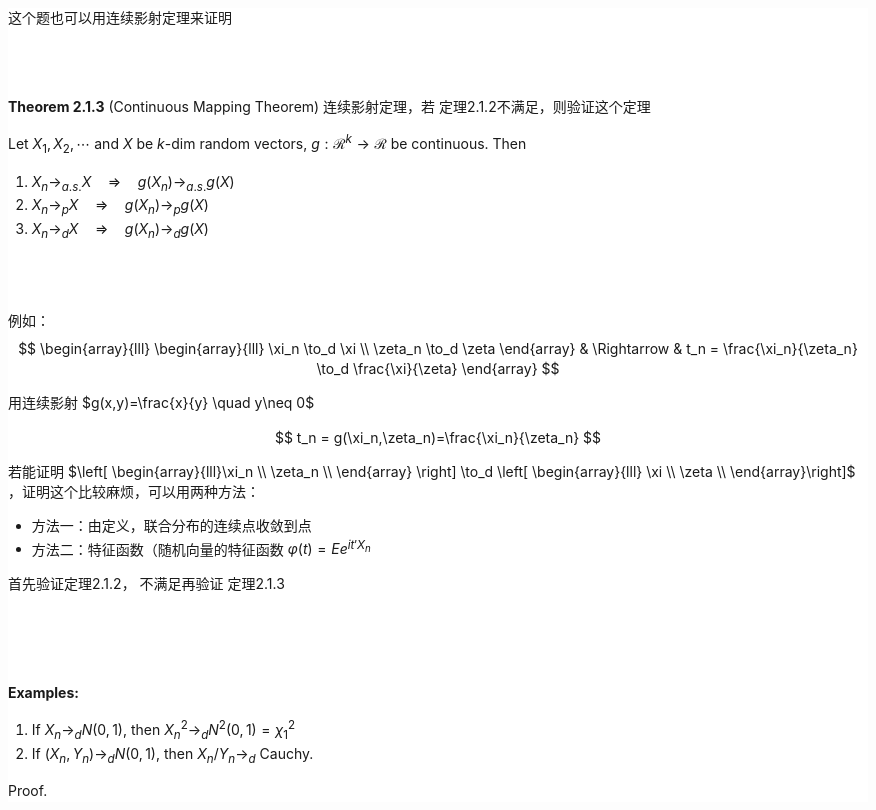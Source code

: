 这个题也可以用连续影射定理来证明

<div style="page-break-after: always;"></div>
<br />
<br />

**Theorem 2.1.3** (Continuous Mapping Theorem) 连续影射定理，若 定理2.1.2不满足，则验证这个定理

Let $X_1,X_2,\cdots$ and $X$ be $k$-dim random vectors, $g:\mathcal{R}^k \to \mathcal{R}$ be continuous. Then

1. $X_n \to_{a.s.} X \quad \Rightarrow  \quad g(X_n) \to_{a.s.} g(X)$ 
2. $X_n \to_p X  \quad \Rightarrow  \quad g(X_n) \to_p g(X)$ 
3. $X_n \to_d X  \quad \Rightarrow  \quad g(X_n)\to_d g(X)$ 


<br />
<br />

例如：
$$
\begin{array}{lll}
	\begin{array}{lll}
		\xi_n \to_d \xi \\
		\zeta_n \to_d \zeta
	\end{array}
	&
	\Rightarrow
	&
	t_n = \frac{\xi_n}{\zeta_n} \to_d \frac{\xi}{\zeta}
\end{array}
$$ 

用连续影射  $g(x,y)=\frac{x}{y} \quad y\neq 0$

$$
t_n = g(\xi_n,\zeta_n)=\frac{\xi_n}{\zeta_n}
$$ 

若能证明 $\left[ \begin{array}{lll}\xi_n \\ \zeta_n \\ \end{array} \right] \to_d  \left[ \begin{array}{lll} \xi \\ \zeta \\ \end{array}\right]$
，证明这个比较麻烦，可以用两种方法：

+ 方法一：由定义，联合分布的连续点收敛到点
+ 方法二：特征函数（随机向量的特征函数 $\varphi(t) = E e^{it' X_n}$ 

首先验证定理2.1.2， 不满足再验证 定理2.1.3

<br />
<br />
<br />

**Examples:**

1. If $X_n\to_d N(0,1)$, then $X_n^2 \to_d N^2(0,1)=\chi_1^2$ 
2. If $(X_n,Y_n)\to_d N(0,1)$, then $X_n / Y_n \to_d$ Cauchy.

Proof.
